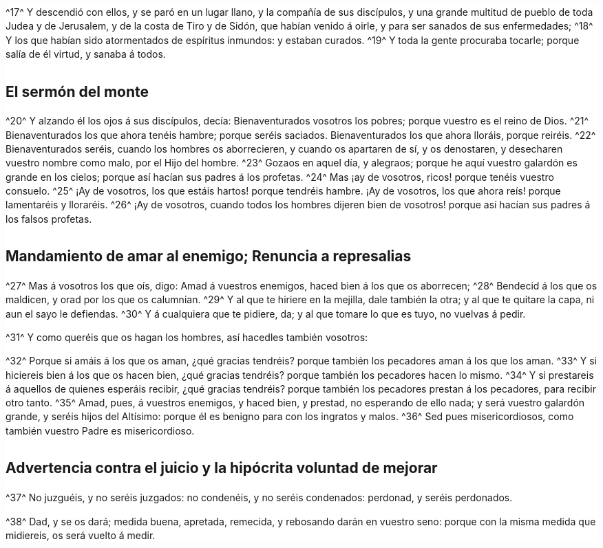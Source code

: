 
^17^ Y descendió con ellos, y se paró en un lugar llano, y la compañía de sus discípulos, y una grande multitud de pueblo de toda Judea y de Jerusalem, y de la costa de Tiro y de Sidón, que habían venido á oirle, y para ser sanados de sus enfermedades; 
^18^ Y los que habían sido atormentados de espíritus inmundos: y estaban curados. 
^19^ Y toda la gente procuraba tocarle; porque salía de él virtud, y sanaba á todos.

## El sermón del monte
 
^20^ Y alzando él los ojos á sus discípulos, decía: Bienaventurados vosotros los pobres; porque vuestro es el reino de Dios. 
^21^ Bienaventurados los que ahora tenéis hambre; porque seréis saciados. Bienaventurados los que ahora lloráis, porque reiréis. 
^22^ Bienaventurados seréis, cuando los hombres os aborrecieren, y cuando os apartaren de sí, y os denostaren, y desecharen vuestro nombre como malo, por el Hijo del hombre. 
^23^ Gozaos en aquel día, y alegraos; porque he aquí vuestro galardón es grande en los cielos; porque así hacían sus padres á los profetas. 
^24^ Mas ¡ay de vosotros, ricos! porque tenéis vuestro consuelo. 
^25^ ¡Ay de vosotros, los que estáis hartos! porque tendréis hambre. ¡Ay de vosotros, los que ahora reís! porque lamentaréis y lloraréis. 
^26^ ¡Ay de vosotros, cuando todos los hombres dijeren bien de vosotros! porque así hacían sus padres á los falsos profetas.

## Mandamiento de amar al enemigo; Renuncia a represalias
 
^27^ Mas á vosotros los que oís, digo: Amad á vuestros enemigos, haced bien á los que os aborrecen; 
^28^ Bendecid á los que os maldicen, y orad por los que os calumnian. 
^29^ Y al que te hiriere en la mejilla, dale también la otra; y al que te quitare la capa, ni aun el sayo le defiendas. 
^30^ Y á cualquiera que te pidiere, da; y al que tomare lo que es tuyo, no vuelvas á pedir.

 
^31^ Y como queréis que os hagan los hombres, así hacedles también vosotros:

 
^32^ Porque si amáis á los que os aman, ¿qué gracias tendréis? porque también los pecadores aman á los que los aman. 
^33^ Y si hiciereis bien á los que os hacen bien, ¿qué gracias tendréis? porque también los pecadores hacen lo mismo. 
^34^ Y si prestareis á aquellos de quienes esperáis recibir, ¿qué gracias tendréis? porque también los pecadores prestan á los pecadores, para recibir otro tanto. 
^35^ Amad, pues, á vuestros enemigos, y haced bien, y prestad, no esperando de ello nada; y será vuestro galardón grande, y seréis hijos del Altísimo: porque él es benigno para con los ingratos y malos. 
^36^ Sed pues misericordiosos, como también vuestro Padre es misericordioso.

## Advertencia contra el juicio y la hipócrita voluntad de mejorar
 
^37^ No juzguéis, y no seréis juzgados: no condenéis, y no seréis condenados: perdonad, y seréis perdonados.

 
^38^ Dad, y se os dará; medida buena, apretada, remecida, y rebosando darán en vuestro seno: porque con la misma medida que midiereis, os será vuelto á medir.
